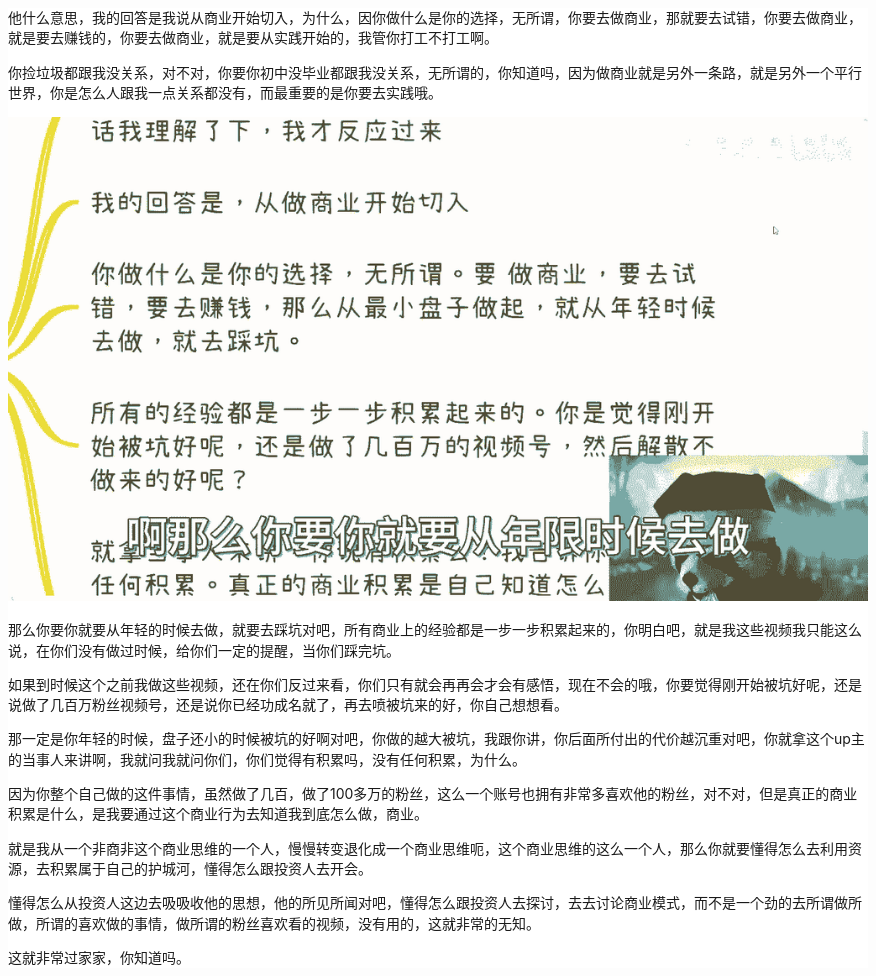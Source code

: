 他什么意思，我的回答是我说从商业开始切入，为什么，因你做什么是你的选择，无所谓，你要去做商业，那就要去试错，你要去做商业，就是要去赚钱的，你要去做商业，就是要从实践开始的，我管你打工不打工啊。

你捡垃圾都跟我没关系，对不对，你要你初中没毕业都跟我没关系，无所谓的，你知道吗，因为做商业就是另外一条路，就是另外一个平行世界，你是怎么人跟我一点关系都没有，而最重要的是你要去实践哦。



![](img/3cd15204fba2e4fb703a542287958952_37.png)

那么你要你就要从年轻的时候去做，就要去踩坑对吧，所有商业上的经验都是一步一步积累起来的，你明白吧，就是我这些视频我只能这么说，在你们没有做过时候，给你们一定的提醒，当你们踩完坑。

如果到时候这个之前我做这些视频，还在你们反过来看，你们只有就会再再会才会有感悟，现在不会的哦，你要觉得刚开始被坑好呢，还是说做了几百万粉丝视频号，还是说你已经功成名就了，再去喷被坑来的好，你自己想想看。

那一定是你年轻的时候，盘子还小的时候被坑的好啊对吧，你做的越大被坑，我跟你讲，你后面所付出的代价越沉重对吧，你就拿这个up主的当事人来讲啊，我就问我就问你们，你们觉得有积累吗，没有任何积累，为什么。

因为你整个自己做的这件事情，虽然做了几百，做了100多万的粉丝，这么一个账号也拥有非常多喜欢他的粉丝，对不对，但是真正的商业积累是什么，是我要通过这个商业行为去知道我到底怎么做，商业。

就是我从一个非商非这个商业思维的一个人，慢慢转变退化成一个商业思维呃，这个商业思维的这么一个人，那么你就要懂得怎么去利用资源，去积累属于自己的护城河，懂得怎么跟投资人去开会。

懂得怎么从投资人这边去吸吸收他的思想，他的所见所闻对吧，懂得怎么跟投资人去探讨，去去讨论商业模式，而不是一个劲的去所谓做所做，所谓的喜欢做的事情，做所谓的粉丝喜欢看的视频，没有用的，这就非常的无知。

这就非常过家家，你知道吗。
